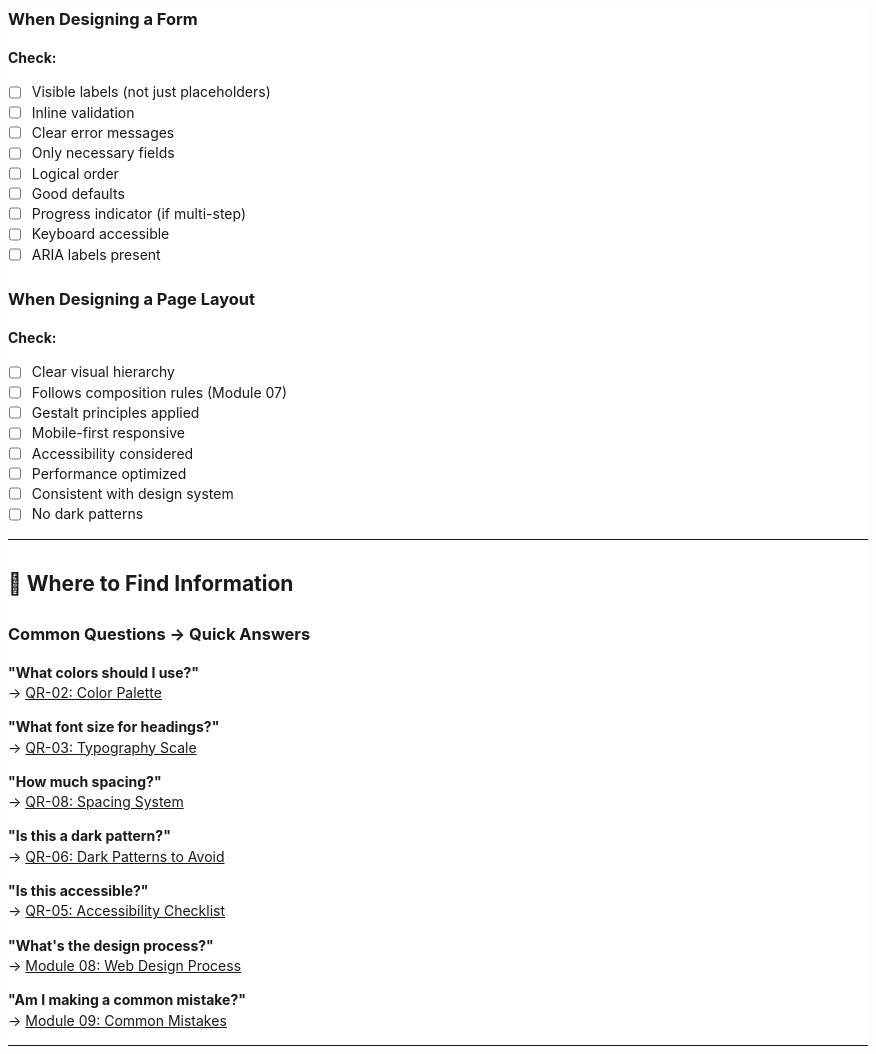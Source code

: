 ### When Designing a Form

**Check:**

- [ ] Visible labels (not just placeholders)
- [ ] Inline validation
- [ ] Clear error messages
- [ ] Only necessary fields
- [ ] Logical order
- [ ] Good defaults
- [ ] Progress indicator (if multi-step)
- [ ] Keyboard accessible
- [ ] ARIA labels present

### When Designing a Page Layout

**Check:**

- [ ] Clear visual hierarchy
- [ ] Follows composition rules (Module 07)
- [ ] Gestalt principles applied
- [ ] Mobile-first responsive
- [ ] Accessibility considered
- [ ] Performance optimized
- [ ] Consistent with design system
- [ ] No dark patterns

---

## 📖 Where to Find Information

### Common Questions → Quick Answers

**"What colors should I use?"**  
→ [QR-02: Color Palette](docs/design-language/quick-reference/QR-02-color-palette.md)

**"What font size for headings?"**  
→ [QR-03: Typography Scale](docs/design-language/quick-reference/QR-03-typography-scale.md)

**"How much spacing?"**  
→ [QR-08: Spacing System](docs/design-language/quick-reference/QR-08-spacing-system.md)

**"Is this a dark pattern?"**  
→ [QR-06: Dark Patterns to Avoid](docs/design-language/quick-reference/QR-06-dark-patterns-avoid.md)

**"Is this accessible?"**  
→ [QR-05: Accessibility Checklist](docs/design-language/quick-reference/QR-05-accessibility-checklist.md)

**"What's the design process?"**  
→ [Module 08: Web Design Process](docs/design-language/modules/08-web-design-process.md)

**"Am I making a common mistake?"**  
→ [Module 09: Common Mistakes](docs/design-language/modules/09-common-mistakes.md)

---